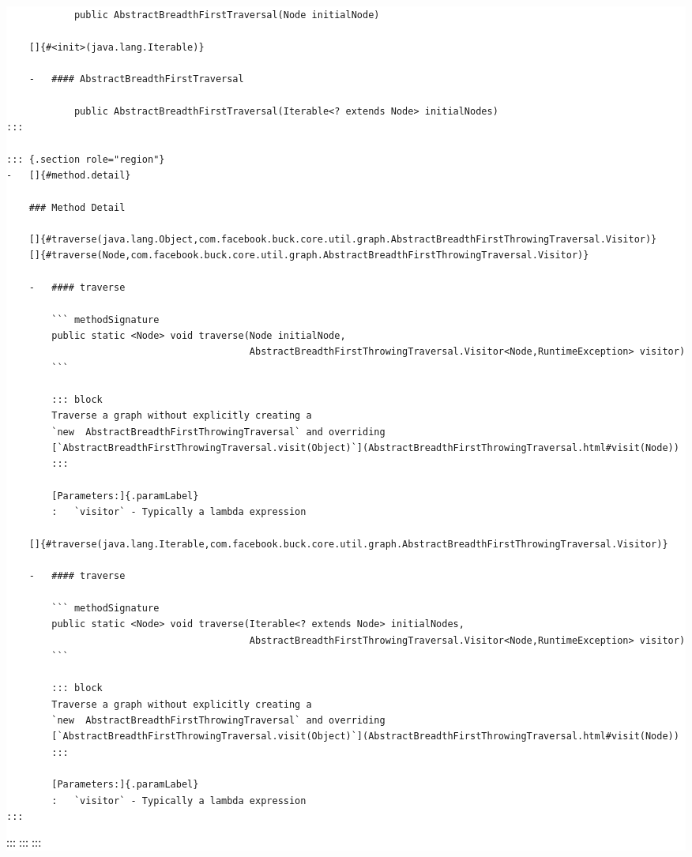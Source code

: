                 public AbstractBreadthFirstTraversal​(Node initialNode)

        []{#<init>(java.lang.Iterable)}

        -   #### AbstractBreadthFirstTraversal

                public AbstractBreadthFirstTraversal​(Iterable<? extends Node> initialNodes)
    :::

    ::: {.section role="region"}
    -   []{#method.detail}

        ### Method Detail

        []{#traverse(java.lang.Object,com.facebook.buck.core.util.graph.AbstractBreadthFirstThrowingTraversal.Visitor)}
        []{#traverse(Node,com.facebook.buck.core.util.graph.AbstractBreadthFirstThrowingTraversal.Visitor)}

        -   #### traverse

            ``` methodSignature
            public static <Node> void traverse​(Node initialNode,
                                               AbstractBreadthFirstThrowingTraversal.Visitor<Node,​RuntimeException> visitor)
            ```

            ::: block
            Traverse a graph without explicitly creating a
            `new  AbstractBreadthFirstThrowingTraversal` and overriding
            [`AbstractBreadthFirstThrowingTraversal.visit(Object)`](AbstractBreadthFirstThrowingTraversal.html#visit(Node))
            :::

            [Parameters:]{.paramLabel}
            :   `visitor` - Typically a lambda expression

        []{#traverse(java.lang.Iterable,com.facebook.buck.core.util.graph.AbstractBreadthFirstThrowingTraversal.Visitor)}

        -   #### traverse

            ``` methodSignature
            public static <Node> void traverse​(Iterable<? extends Node> initialNodes,
                                               AbstractBreadthFirstThrowingTraversal.Visitor<Node,​RuntimeException> visitor)
            ```

            ::: block
            Traverse a graph without explicitly creating a
            `new  AbstractBreadthFirstThrowingTraversal` and overriding
            [`AbstractBreadthFirstThrowingTraversal.visit(Object)`](AbstractBreadthFirstThrowingTraversal.html#visit(Node))
            :::

            [Parameters:]{.paramLabel}
            :   `visitor` - Typically a lambda expression
    :::
:::
:::
:::
